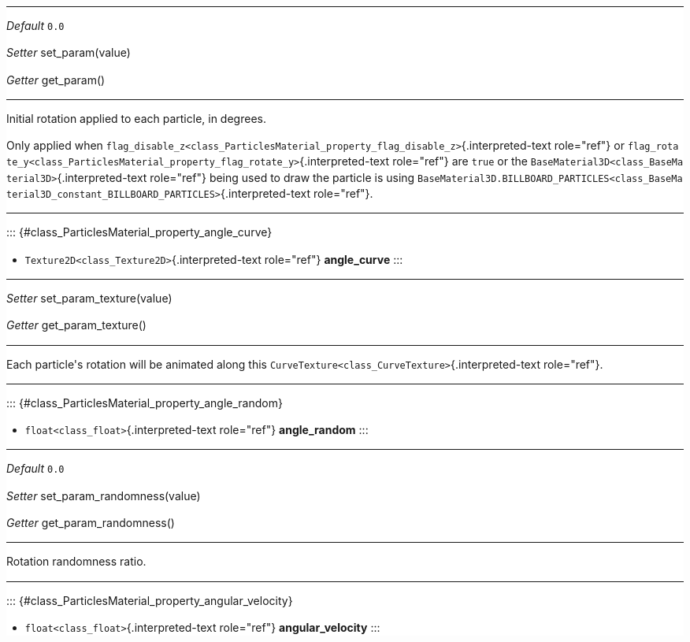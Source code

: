   ----------- -------------------
  *Default*   `0.0`

  *Setter*    set\_param(value)

  *Getter*    get\_param()
  ----------- -------------------

Initial rotation applied to each particle, in degrees.

Only applied when
`flag_disable_z<class_ParticlesMaterial_property_flag_disable_z>`{.interpreted-text
role="ref"} or
`flag_rotate_y<class_ParticlesMaterial_property_flag_rotate_y>`{.interpreted-text
role="ref"} are `true` or the
`BaseMaterial3D<class_BaseMaterial3D>`{.interpreted-text role="ref"}
being used to draw the particle is using
`BaseMaterial3D.BILLBOARD_PARTICLES<class_BaseMaterial3D_constant_BILLBOARD_PARTICLES>`{.interpreted-text
role="ref"}.

------------------------------------------------------------------------

::: {#class_ParticlesMaterial_property_angle_curve}
-   `Texture2D<class_Texture2D>`{.interpreted-text role="ref"}
    **angle\_curve**
:::

  ---------- ----------------------------
  *Setter*   set\_param\_texture(value)

  *Getter*   get\_param\_texture()
  ---------- ----------------------------

Each particle\'s rotation will be animated along this
`CurveTexture<class_CurveTexture>`{.interpreted-text role="ref"}.

------------------------------------------------------------------------

::: {#class_ParticlesMaterial_property_angle_random}
-   `float<class_float>`{.interpreted-text role="ref"} **angle\_random**
:::

  ----------- -------------------------------
  *Default*   `0.0`

  *Setter*    set\_param\_randomness(value)

  *Getter*    get\_param\_randomness()
  ----------- -------------------------------

Rotation randomness ratio.

------------------------------------------------------------------------

::: {#class_ParticlesMaterial_property_angular_velocity}
-   `float<class_float>`{.interpreted-text role="ref"}
    **angular\_velocity**
:::
